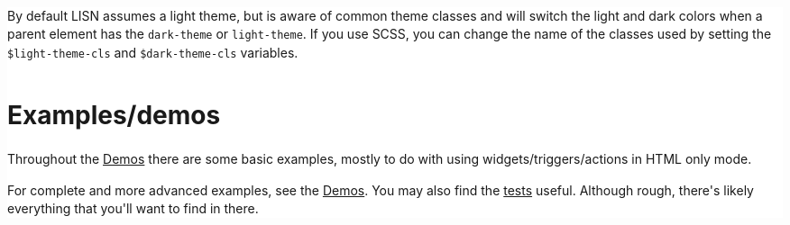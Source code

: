 By default LISN assumes a light theme, but is aware of common theme classes and
will switch the light and dark colors when a parent element has the `dark-theme`
or `light-theme`. If you use SCSS, you can change the name of the classes used
by setting the `$light-theme-cls` and `$dark-theme-cls` variables.

# Examples/demos

Throughout the [Demos](https://lisnjs.github.io/docs) there are some basic
examples, mostly to do with using widgets/triggers/actions in HTML only mode.

For complete and more advanced examples, see the
[Demos](https://lisnjs.github.io/demos). You may also find the
[tests](https://github.com/lisnjs/lisn.js/tree/main/packages/lisn.js/tests)
useful. Although rough, there's likely everything that you'll want to find in
there.
